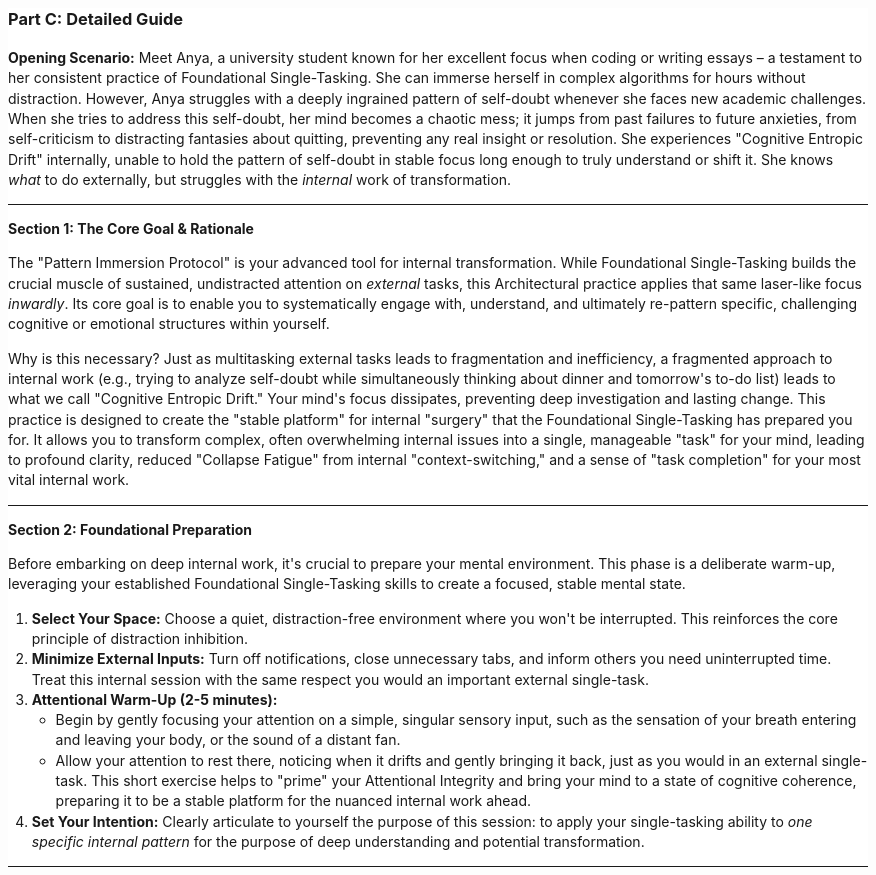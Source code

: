 ### Part C: Detailed Guide

**Opening Scenario:**
Meet Anya, a university student known for her excellent focus when coding or writing essays – a testament to her consistent practice of Foundational Single-Tasking. She can immerse herself in complex algorithms for hours without distraction. However, Anya struggles with a deeply ingrained pattern of self-doubt whenever she faces new academic challenges. When she tries to address this self-doubt, her mind becomes a chaotic mess; it jumps from past failures to future anxieties, from self-criticism to distracting fantasies about quitting, preventing any real insight or resolution. She experiences "Cognitive Entropic Drift" internally, unable to hold the pattern of self-doubt in stable focus long enough to truly understand or shift it. She knows *what* to do externally, but struggles with the *internal* work of transformation.

---

**Section 1: The Core Goal & Rationale**

The "Pattern Immersion Protocol" is your advanced tool for internal transformation. While Foundational Single-Tasking builds the crucial muscle of sustained, undistracted attention on *external* tasks, this Architectural practice applies that same laser-like focus *inwardly*. Its core goal is to enable you to systematically engage with, understand, and ultimately re-pattern specific, challenging cognitive or emotional structures within yourself.

Why is this necessary? Just as multitasking external tasks leads to fragmentation and inefficiency, a fragmented approach to internal work (e.g., trying to analyze self-doubt while simultaneously thinking about dinner and tomorrow's to-do list) leads to what we call "Cognitive Entropic Drift." Your mind's focus dissipates, preventing deep investigation and lasting change. This practice is designed to create the "stable platform" for internal "surgery" that the Foundational Single-Tasking has prepared you for. It allows you to transform complex, often overwhelming internal issues into a single, manageable "task" for your mind, leading to profound clarity, reduced "Collapse Fatigue" from internal "context-switching," and a sense of "task completion" for your most vital internal work.

---

**Section 2: Foundational Preparation**

Before embarking on deep internal work, it's crucial to prepare your mental environment. This phase is a deliberate warm-up, leveraging your established Foundational Single-Tasking skills to create a focused, stable mental state.

1.  **Select Your Space:** Choose a quiet, distraction-free environment where you won't be interrupted. This reinforces the core principle of distraction inhibition.
2.  **Minimize External Inputs:** Turn off notifications, close unnecessary tabs, and inform others you need uninterrupted time. Treat this internal session with the same respect you would an important external single-task.
3.  **Attentional Warm-Up (2-5 minutes):**
    *   Begin by gently focusing your attention on a simple, singular sensory input, such as the sensation of your breath entering and leaving your body, or the sound of a distant fan.
    *   Allow your attention to rest there, noticing when it drifts and gently bringing it back, just as you would in an external single-task. This short exercise helps to "prime" your Attentional Integrity and bring your mind to a state of cognitive coherence, preparing it to be a stable platform for the nuanced internal work ahead.
4.  **Set Your Intention:** Clearly articulate to yourself the purpose of this session: to apply your single-tasking ability to *one specific internal pattern* for the purpose of deep understanding and potential transformation.

---